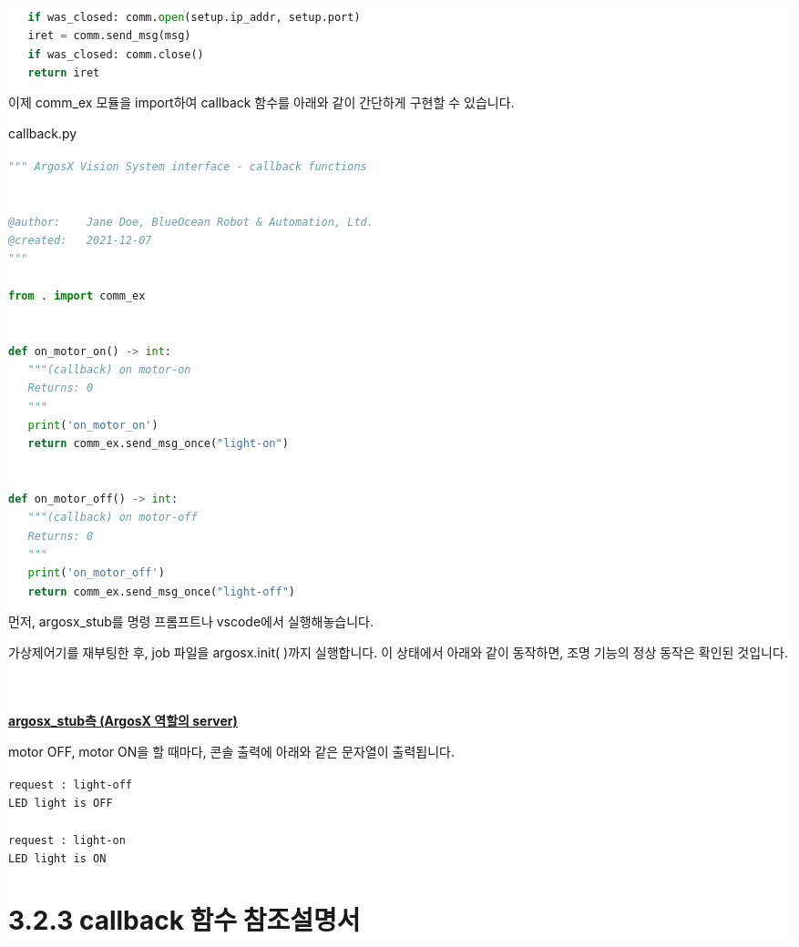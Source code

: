 ``` python
   if was_closed: comm.open(setup.ip_addr, setup.port)
   iret = comm.send_msg(msg)
   if was_closed: comm.close()
   return iret

```

이제 comm_ex 모듈을 import하여 callback 함수를 아래와 같이 간단하게 구현할 수 있습니다.



callback.py

``` python
""" ArgosX Vision System interface - callback functions
 
 
@author:    Jane Doe, BlueOcean Robot & Automation, Ltd.
@created:   2021-12-07
"""
 
from . import comm_ex
 
 
def on_motor_on() -> int:
   """(callback) on motor-on
   Returns: 0
   """
   print('on_motor_on')
   return comm_ex.send_msg_once("light-on")
 
 
def on_motor_off() -> int:
   """(callback) on motor-off
   Returns: 0
   """
   print('on_motor_off')
   return comm_ex.send_msg_once("light-off")
```

먼저, argosx_stub를 명령 프롬프트나 vscode에서 실행해놓습니다.

가상제어기를 재부팅한 후, job 파일을 argosx.init( )까지 실행합니다. 이 상태에서 아래와 같이 동작하면, 조명 기능의 정상 동작은 확인된 것입니다.


<br></br>
<U>__argosx_stub측 (ArgosX 역할의 server)__</U>

motor OFF, motor ON을 할 때마다, 콘솔 출력에 아래와 같은 문자열이 출력됩니다.
```
request : light-off
LED light is OFF

request : light-on
LED light is ON
```
# 3.2.3 callback 함수 참조설명서
